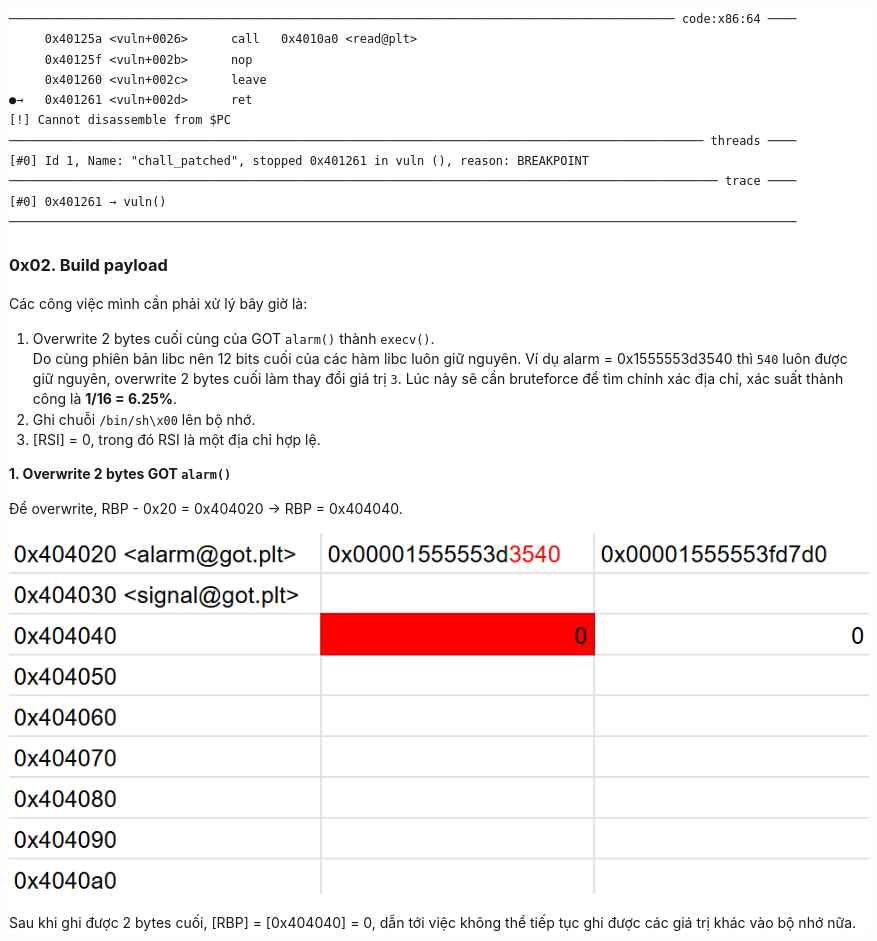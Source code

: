 ```shell
───────────────────────────────────────────────────────────────────────────────────────────── code:x86:64 ────
     0x40125a <vuln+0026>      call   0x4010a0 <read@plt>
     0x40125f <vuln+002b>      nop
     0x401260 <vuln+002c>      leave
●→   0x401261 <vuln+002d>      ret
[!] Cannot disassemble from $PC
───────────────────────────────────────────────────────────────────────────────────────────────── threads ────
[#0] Id 1, Name: "chall_patched", stopped 0x401261 in vuln (), reason: BREAKPOINT
─────────────────────────────────────────────────────────────────────────────────────────────────── trace ────
[#0] 0x401261 → vuln()
──────────────────────────────────────────────────────────────────────────────────────────────────────────────
```

### 0x02. Build payload

Các công việc mình cần phải xử lý bây giờ là: 
1. Overwrite 2 bytes cuối cùng của GOT `alarm()` thành `execv()`. \
Do cùng phiên bản libc nên 12 bits cuối của các hàm libc luôn giữ nguyên. Ví dụ alarm = 0x1555553d3540 thì `540` luôn được giữ nguyên, overwrite 2 bytes cuối làm thay đổi giá trị `3`. Lúc này sẽ cần bruteforce để tìm chính xác địa chỉ, xác suất thành công là **1/16 = 6.25%**.
2. Ghi chuỗi `/bin/sh\x00` lên bộ nhớ. 
3. [RSI] = 0, trong đó RSI là một địa chỉ hợp lệ.

**1. Overwrite 2 bytes GOT `alarm()`**

Để overwrite, RBP - 0x20 = 0x404020 &rarr; RBP = 0x404040. 

<img src="./imgs/3.png"/>

Sau khi ghi được 2 bytes cuối, [RBP] = [0x404040] = 0, dẫn tới việc không thể tiếp tục ghi được các giá trị khác vào bộ nhớ nữa. 
